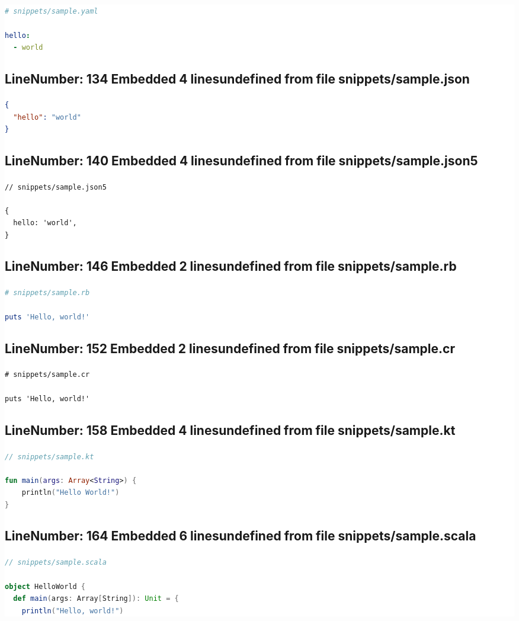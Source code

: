 ```yaml
# snippets/sample.yaml

hello:
  - world

```
LineNumber: 134
Embedded 4 linesundefined from file snippets/sample.json
----------------------
```json
{
  "hello": "world"
}

```
LineNumber: 140
Embedded 4 linesundefined from file snippets/sample.json5
----------------------
```json5
// snippets/sample.json5

{
  hello: 'world',
}

```
LineNumber: 146
Embedded 2 linesundefined from file snippets/sample.rb
----------------------
```rb
# snippets/sample.rb

puts 'Hello, world!'

```
LineNumber: 152
Embedded 2 linesundefined from file snippets/sample.cr
----------------------
```cr
# snippets/sample.cr

puts 'Hello, world!'

```
LineNumber: 158
Embedded 4 linesundefined from file snippets/sample.kt
----------------------
```kotlin
// snippets/sample.kt

fun main(args: Array<String>) {
    println("Hello World!")
}

```
LineNumber: 164
Embedded 6 linesundefined from file snippets/sample.scala
----------------------
```scala
// snippets/sample.scala

object HelloWorld {
  def main(args: Array[String]): Unit = {
    println("Hello, world!")
```